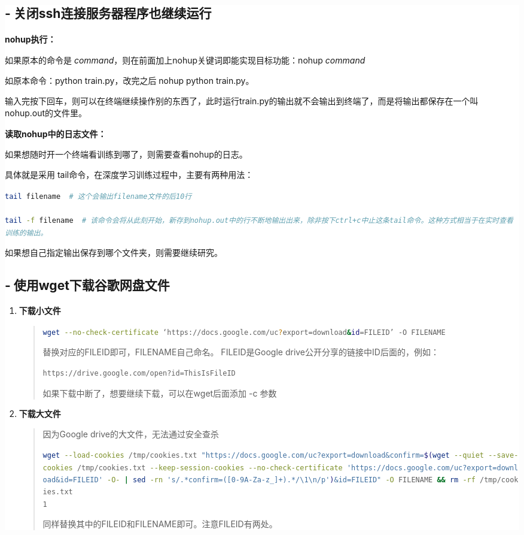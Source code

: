 ## - 关闭ssh连接服务器程序也继续运行

**nohup执行：**

如果原本的命令是 *command*，则在前面加上nohup关键词即能实现目标功能：nohup *command*

如原本命令：python train.py，改完之后 nohup python train.py。

输入完按下回车，则可以在终端继续操作别的东西了，此时运行train.py的输出就不会输出到终端了，而是将输出都保存在一个叫 nohup.out的文件里。



**读取nohup中的日志文件：**

如果想随时开一个终端看训练到哪了，则需要查看nohup的日志。

具体就是采用 tail命令，在深度学习训练过程中，主要有两种用法：

```sh
tail filename  # 这个会输出filename文件的后10行

tail -f filename  # 该命令会将从此刻开始，新存到nohup.out中的行不断地输出出来，除非按下ctrl+c中止这条tail命令。这种方式相当于在实时查看训练的输出。
```





如果想自己指定输出保存到哪个文件夹，则需要继续研究。





## - 使用wget下载谷歌网盘文件

1. **下载小文件**

   > ```bash
   > wget --no-check-certificate ‘https://docs.google.com/uc?export=download&id=FILEID’ -O FILENAME
   > ```
   >
   > 替换对应的FILEID即可，FILENAME自己命名。
   > FILEID是Google drive公开分享的链接中ID后面的，例如：
   >
   > ```bash
   > https://drive.google.com/open?id=ThisIsFileID
   > ```
   >
   > 如果下载中断了，想要继续下载，可以在wget后面添加 -c 参数


2. **下载大文件**
   
   > 因为Google drive的大文件，无法通过安全查杀
   >
   > ```bash
   > wget --load-cookies /tmp/cookies.txt "https://docs.google.com/uc?export=download&confirm=$(wget --quiet --save-cookies /tmp/cookies.txt --keep-session-cookies --no-check-certificate 'https://docs.google.com/uc?export=download&id=FILEID' -O- | sed -rn 's/.*confirm=([0-9A-Za-z_]+).*/\1\n/p')&id=FILEID" -O FILENAME && rm -rf /tmp/cookies.txt
   > 1
   > ```
   >
   > 同样替换其中的FILEID和FILENAME即可。注意FILEID有两处。
   